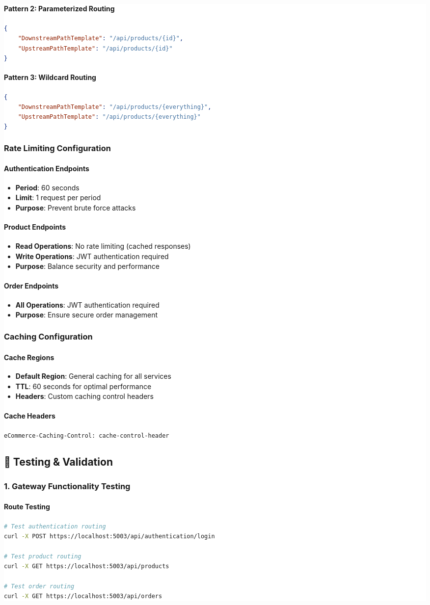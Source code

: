 #### Pattern 2: Parameterized Routing
```json
{
    "DownstreamPathTemplate": "/api/products/{id}",
    "UpstreamPathTemplate": "/api/products/{id}"
}
```

#### Pattern 3: Wildcard Routing
```json
{
    "DownstreamPathTemplate": "/api/products/{everything}",
    "UpstreamPathTemplate": "/api/products/{everything}"
}
```

### Rate Limiting Configuration

#### Authentication Endpoints
- **Period**: 60 seconds
- **Limit**: 1 request per period
- **Purpose**: Prevent brute force attacks

#### Product Endpoints
- **Read Operations**: No rate limiting (cached responses)
- **Write Operations**: JWT authentication required
- **Purpose**: Balance security and performance

#### Order Endpoints
- **All Operations**: JWT authentication required
- **Purpose**: Ensure secure order management

### Caching Configuration

#### Cache Regions
- **Default Region**: General caching for all services
- **TTL**: 60 seconds for optimal performance
- **Headers**: Custom caching control headers

#### Cache Headers
```http
eCommerce-Caching-Control: cache-control-header
```

## 🧪 Testing & Validation

### 1. Gateway Functionality Testing

#### Route Testing
```bash
# Test authentication routing
curl -X POST https://localhost:5003/api/authentication/login

# Test product routing
curl -X GET https://localhost:5003/api/products

# Test order routing
curl -X GET https://localhost:5003/api/orders
```
